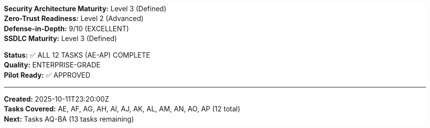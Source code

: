**Security Architecture Maturity:** Level 3 (Defined)  
**Zero-Trust Readiness:** Level 2 (Advanced)  
**Defense-in-Depth:** 9/10 (EXCELLENT)  
**SSDLC Maturity:** Level 3 (Defined)

**Status:** ✅ ALL 12 TASKS (AE-AP) COMPLETE  
**Quality:** ENTERPRISE-GRADE  
**Pilot Ready:** ✅ APPROVED

---

**Created:** 2025-10-11T23:20:00Z  
**Tasks Covered:** AE, AF, AG, AH, AI, AJ, AK, AL, AM, AN, AO, AP (12 total)  
**Next:** Tasks AQ-BA (13 tasks remaining)

